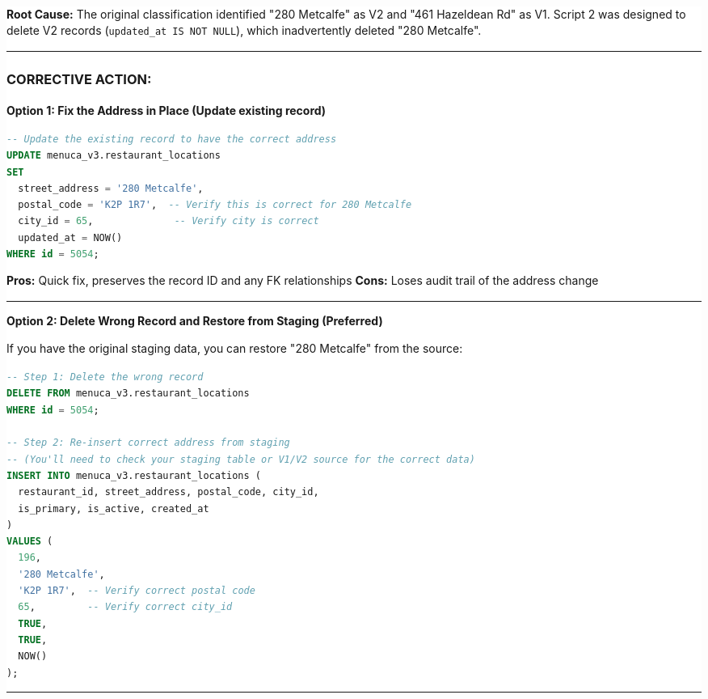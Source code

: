 **Root Cause:**
The original classification identified "280 Metcalfe" as V2 and "461 Hazeldean Rd" as V1. Script 2 was designed to delete V2 records (`updated_at IS NOT NULL`), which inadvertently deleted "280 Metcalfe".

---

### CORRECTIVE ACTION:

**Option 1: Fix the Address in Place (Update existing record)**

```sql
-- Update the existing record to have the correct address
UPDATE menuca_v3.restaurant_locations
SET 
  street_address = '280 Metcalfe',
  postal_code = 'K2P 1R7',  -- Verify this is correct for 280 Metcalfe
  city_id = 65,              -- Verify city is correct
  updated_at = NOW()
WHERE id = 5054;
```

**Pros:** Quick fix, preserves the record ID and any FK relationships
**Cons:** Loses audit trail of the address change

---

**Option 2: Delete Wrong Record and Restore from Staging (Preferred)**

If you have the original staging data, you can restore "280 Metcalfe" from the source:

```sql
-- Step 1: Delete the wrong record
DELETE FROM menuca_v3.restaurant_locations
WHERE id = 5054;

-- Step 2: Re-insert correct address from staging
-- (You'll need to check your staging table or V1/V2 source for the correct data)
INSERT INTO menuca_v3.restaurant_locations (
  restaurant_id, street_address, postal_code, city_id, 
  is_primary, is_active, created_at
)
VALUES (
  196, 
  '280 Metcalfe', 
  'K2P 1R7',  -- Verify correct postal code
  65,         -- Verify correct city_id
  TRUE, 
  TRUE, 
  NOW()
);
```

---
